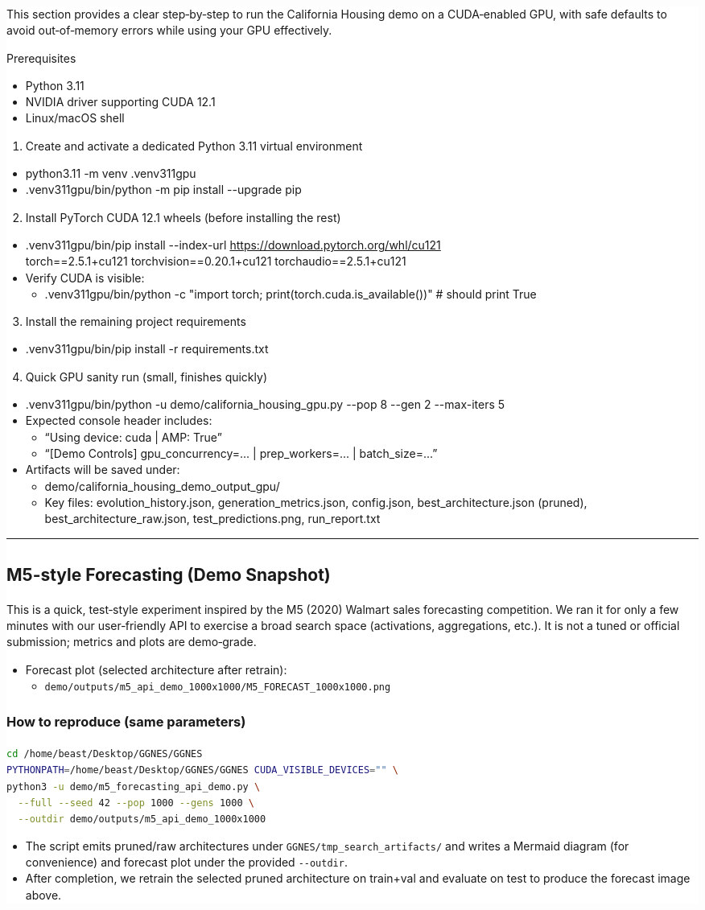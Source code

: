 This section provides a clear step‑by‑step to run the California Housing demo on a CUDA‑enabled GPU, with safe defaults to avoid out‑of‑memory errors while using your GPU effectively.

Prerequisites
- Python 3.11
- NVIDIA driver supporting CUDA 12.1
- Linux/macOS shell

1) Create and activate a dedicated Python 3.11 virtual environment
- python3.11 -m venv .venv311gpu
- .venv311gpu/bin/python -m pip install --upgrade pip

2) Install PyTorch CUDA 12.1 wheels (before installing the rest)
- .venv311gpu/bin/pip install --index-url https://download.pytorch.org/whl/cu121 \
    torch==2.5.1+cu121 torchvision==0.20.1+cu121 torchaudio==2.5.1+cu121
- Verify CUDA is visible:
  - .venv311gpu/bin/python -c "import torch; print(torch.cuda.is_available())"  # should print True

3) Install the remaining project requirements
- .venv311gpu/bin/pip install -r requirements.txt

4) Quick GPU sanity run (small, finishes quickly)
- .venv311gpu/bin/python -u demo/california_housing_gpu.py --pop 8 --gen 2 --max-iters 5
- Expected console header includes:
  - “Using device: cuda | AMP: True”
  - “[Demo Controls] gpu_concurrency=... | prep_workers=... | batch_size=...”
- Artifacts will be saved under:
  - demo/california_housing_demo_output_gpu/
  - Key files: evolution_history.json, generation_metrics.json, config.json,
    best_architecture.json (pruned), best_architecture_raw.json, test_predictions.png, run_report.txt

---

## M5-style Forecasting (Demo Snapshot)

This is a quick, test‑style experiment inspired by the M5 (2020) Walmart sales forecasting competition. We ran it for only a few minutes with our user‑friendly API to exercise a broad search space (activations, aggregations, etc.). It is not a tuned or official submission; metrics and plots are demo‑grade.

- Forecast plot (selected architecture after retrain):
  - `demo/outputs/m5_api_demo_1000x1000/M5_FORECAST_1000x1000.png`

### How to reproduce (same parameters)

```bash
cd /home/beast/Desktop/GGNES/GGNES
PYTHONPATH=/home/beast/Desktop/GGNES/GGNES CUDA_VISIBLE_DEVICES="" \
python3 -u demo/m5_forecasting_api_demo.py \
  --full --seed 42 --pop 1000 --gens 1000 \
  --outdir demo/outputs/m5_api_demo_1000x1000
```

- The script emits pruned/raw architectures under `GGNES/tmp_search_artifacts/` and writes a Mermaid diagram (for convenience) and forecast plot under the provided `--outdir`.
- After completion, we retrain the selected pruned architecture on train+val and evaluate on test to produce the forecast image above.
